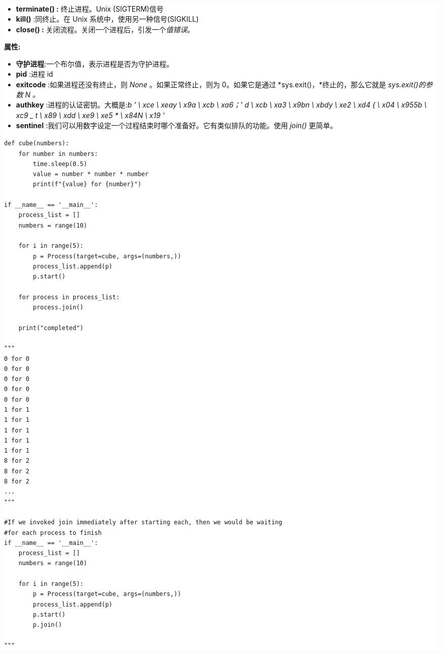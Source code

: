 
*   **terminate() :** 终止进程。Unix (SIGTERM)信号
*   **kill()** :同终止。在 Unix 系统中，使用另一种信号(SIGKILL)
*   **close() :** 关闭流程。关闭一个进程后，引发一个*值错误*。

**属性:**

*   **守护进程**:一个布尔值，表示进程是否为守护进程。
*   **pid** :进程 id
*   **exitcode** :如果进程还没有终止，则 *None* 。如果正常终止，则为 0。如果它是通过 *sys.exit()，*终止的，那么它就是 *sys.exit()的参数 *N* 。*
*   **authkey** :进程的认证密钥。大概是:*b ' \ xce \ xeay \ x9a \ xcb \ xa6；' d \ xcb \ xa3 \ x9bn \ xbdy \ xe2 \ xd4 { \ x04 \ x955b \ xc9 _ t \ x89 \ xdd \ xe9 \ xe5 * \ x84N \ x19 '*
*   **sentinel** :我们可以用数字设定一个过程结束时哪个准备好。它有类似排队的功能。使用 *join()* 更简单。

```
def cube(numbers):
    for number in numbers:
        time.sleep(0.5)
        value = number * number * number
        print(f"{value} for {number}")

if __name__ == '__main__':
    process_list = []
    numbers = range(10)

    for i in range(5):
        p = Process(target=cube, args=(numbers,))
        process_list.append(p)
        p.start()

    for process in process_list:
        process.join()

    print("completed")

"""
0 for 0
0 for 0
0 for 0
0 for 0
0 for 0
1 for 1
1 for 1
1 for 1
1 for 1
1 for 1
8 for 2
8 for 2
8 for 2
...
"""

#If we invoked join immediately after starting each, then we would be waiting
#for each process to finish
if __name__ == '__main__':
    process_list = []
    numbers = range(10)

    for i in range(5):
        p = Process(target=cube, args=(numbers,))
        process_list.append(p)
        p.start()
        p.join()

"""
```